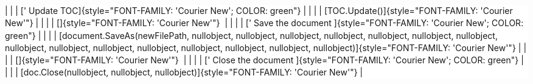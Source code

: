|                                                                                                                                                                                                                                                                                                                                                                      |
| [\' Update TOC]{style="FONT-FAMILY: 'Courier New'; COLOR: green"}                                                                                                                                                                                                                                                                                                    |
|                                                                                                                                                                                                                                                                                                                                                                      |
| [TOC.Update()]{style="FONT-FAMILY: 'Courier New'"}                                                                                                                                                                                                                                                                                                                   |
|                                                                                                                                                                                                                                                                                                                                                                      |
| []{style="FONT-FAMILY: 'Courier New'"}                                                                                                                                                                                                                                                                                                                               |
|                                                                                                                                                                                                                                                                                                                                                                      |
| [\' Save the document ]{style="FONT-FAMILY: 'Courier New'; COLOR: green"}                                                                                                                                                                                                                                                                                            |
|                                                                                                                                                                                                                                                                                                                                                                      |
| [document.SaveAs(newFilePath, nullobject, nullobject, nullobject, nullobject, nullobject, nullobject, nullobject, nullobject, nullobject, nullobject, nullobject, nullobject, nullobject, nullobject, nullobject)]{style="FONT-FAMILY: 'Courier New'"}                                                                                                               |
|                                                                                                                                                                                                                                                                                                                                                                      |
| []{style="FONT-FAMILY: 'Courier New'"}                                                                                                                                                                                                                                                                                                                               |
|                                                                                                                                                                                                                                                                                                                                                                      |
| [\' Close the document ]{style="FONT-FAMILY: 'Courier New'; COLOR: green"}                                                                                                                                                                                                                                                                                           |
|                                                                                                                                                                                                                                                                                                                                                                      |
| [doc.Close(nullobject, nullobject, nullobject)]{style="FONT-FAMILY: 'Courier New'"}                                                                                                                                                                                                                                                                                  |